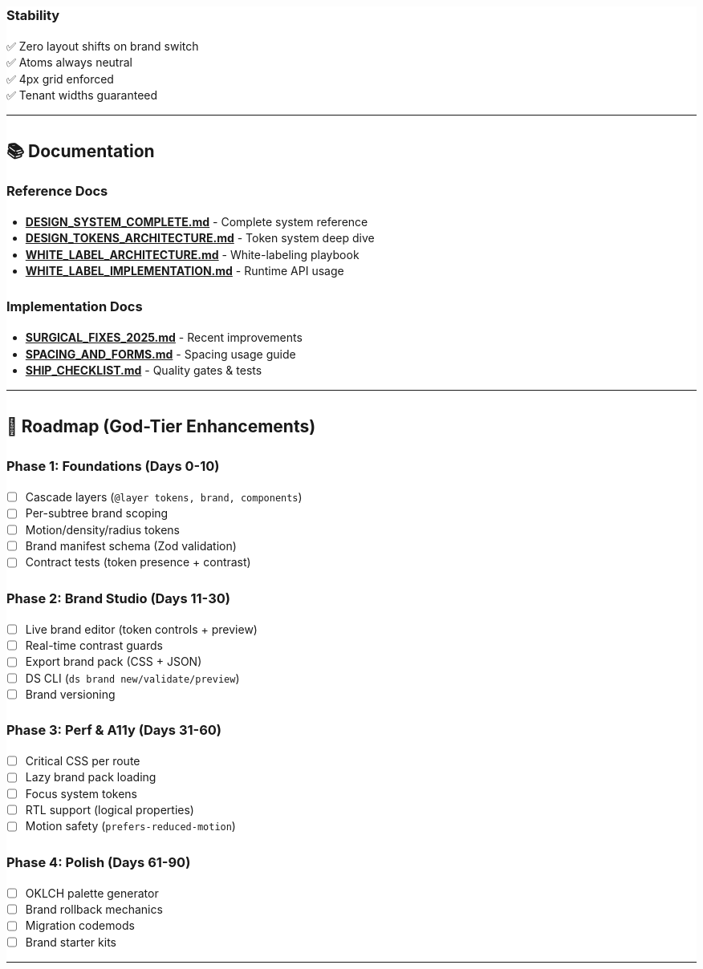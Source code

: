 ### **Stability**
✅ Zero layout shifts on brand switch  
✅ Atoms always neutral  
✅ 4px grid enforced  
✅ Tenant widths guaranteed

---

## **📚 Documentation**

### **Reference Docs**
- **[DESIGN_SYSTEM_COMPLETE.md](./DESIGN_SYSTEM_COMPLETE.md)** - Complete system reference
- **[DESIGN_TOKENS_ARCHITECTURE.md](./DESIGN_TOKENS_ARCHITECTURE.md)** - Token system deep dive
- **[WHITE_LABEL_ARCHITECTURE.md](./WHITE_LABEL_ARCHITECTURE.md)** - White-labeling playbook
- **[WHITE_LABEL_IMPLEMENTATION.md](./WHITE_LABEL_IMPLEMENTATION.md)** - Runtime API usage

### **Implementation Docs**
- **[SURGICAL_FIXES_2025.md](./SURGICAL_FIXES_2025.md)** - Recent improvements
- **[SPACING_AND_FORMS.md](./SPACING_AND_FORMS.md)** - Spacing usage guide
- **[SHIP_CHECKLIST.md](./SHIP_CHECKLIST.md)** - Quality gates & tests

---

## **🎯 Roadmap (God-Tier Enhancements)**

### **Phase 1: Foundations** (Days 0-10)
- [ ] Cascade layers (`@layer tokens, brand, components`)
- [ ] Per-subtree brand scoping
- [ ] Motion/density/radius tokens
- [ ] Brand manifest schema (Zod validation)
- [ ] Contract tests (token presence + contrast)

### **Phase 2: Brand Studio** (Days 11-30)
- [ ] Live brand editor (token controls + preview)
- [ ] Real-time contrast guards
- [ ] Export brand pack (CSS + JSON)
- [ ] DS CLI (`ds brand new/validate/preview`)
- [ ] Brand versioning

### **Phase 3: Perf & A11y** (Days 31-60)
- [ ] Critical CSS per route
- [ ] Lazy brand pack loading
- [ ] Focus system tokens
- [ ] RTL support (logical properties)
- [ ] Motion safety (`prefers-reduced-motion`)

### **Phase 4: Polish** (Days 61-90)
- [ ] OKLCH palette generator
- [ ] Brand rollback mechanics
- [ ] Migration codemods
- [ ] Brand starter kits

---